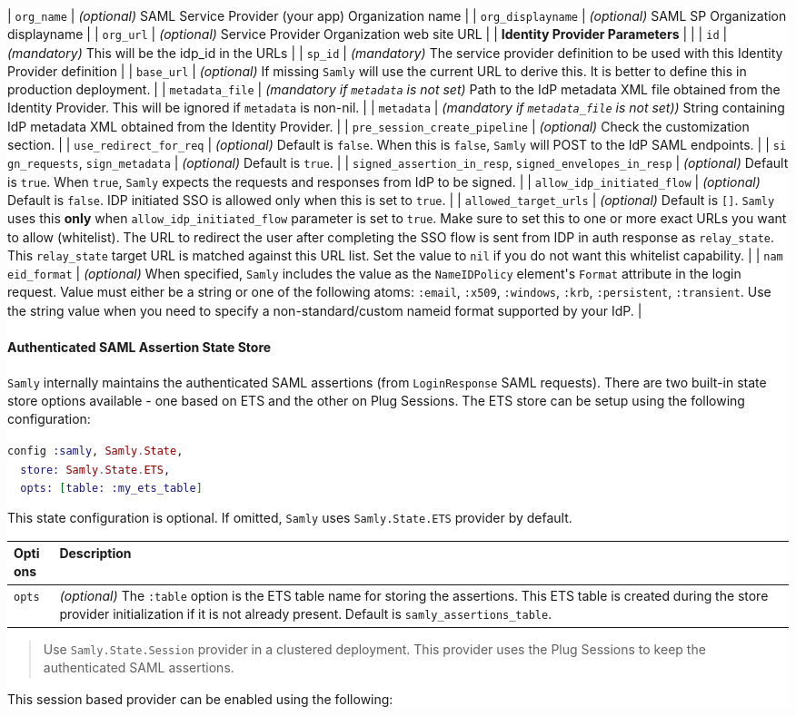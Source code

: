 | `org_name` | _(optional)_ SAML Service Provider (your app) Organization name |
| `org_displayname` | _(optional)_ SAML SP Organization displayname |
| `org_url` | _(optional)_ Service Provider Organization web site URL |
| **Identity Provider Parameters** | |
| `id` | _(mandatory)_ This will be the idp_id in the URLs |
| `sp_id` | _(mandatory)_ The service provider definition to be used with this Identity Provider definition |
| `base_url` | _(optional)_ If missing `Samly` will use the current URL to derive this. It is better to define this in production deployment. |
| `metadata_file` | _(mandatory if `metadata` is not set)_ Path to the IdP metadata XML file obtained from the Identity Provider. This will be ignored if `metadata` is non-nil. |
| `metadata` | _(mandatory if `metadata_file` is not set))_ String containing IdP metadata XML obtained from the Identity Provider. |
| `pre_session_create_pipeline` | _(optional)_ Check the customization section. |
| `use_redirect_for_req` | _(optional)_ Default is `false`. When this is `false`, `Samly` will POST to the IdP SAML endpoints. |
| `sign_requests`, `sign_metadata` | _(optional)_ Default is `true`. |
| `signed_assertion_in_resp`, `signed_envelopes_in_resp` | _(optional)_ Default is `true`. When `true`, `Samly` expects the requests and responses from IdP to be signed. |
| `allow_idp_initiated_flow` | _(optional)_ Default is `false`. IDP initiated SSO is allowed only when this is set to `true`. |
| `allowed_target_urls` | _(optional)_ Default is `[]`. `Samly` uses this **only** when `allow_idp_initiated_flow` parameter is set to `true`. Make sure to set this to one or more exact URLs you want to allow (whitelist). The URL to redirect the user after completing the SSO flow is sent from IDP in auth response as `relay_state`. This `relay_state` target URL is matched against this URL list. Set the value to `nil` if you do not want this whitelist capability. |
| `nameid_format` | _(optional)_ When specified, `Samly` includes the value as the `NameIDPolicy` element's `Format` attribute in the login request. Value must either be a string or one of the following atoms: `:email`, `:x509`, `:windows`, `:krb`, `:persistent`, `:transient`. Use the string value when you need to specify a non-standard/custom nameid format supported by your IdP. |

#### Authenticated SAML Assertion State Store

`Samly` internally maintains the authenticated SAML assertions (from `LoginResponse` SAML requests).
There are two built-in state store options available - one based on ETS and the other on Plug Sessions.
The ETS store can be setup using the following configuration:

```elixir
config :samly, Samly.State,
  store: Samly.State.ETS,
  opts: [table: :my_ets_table]
```

This state configuration is optional. If omitted, `Samly` uses `Samly.State.ETS` provider by default.

| Options | Description |
|:------------|:-----------|
| `opts` | _(optional)_ The `:table` option is the ETS table name for storing the assertions. This ETS table is created during the store provider initialization if it is not already present. Default is `samly_assertions_table`. |

> Use `Samly.State.Session` provider in a clustered deployment. This provider uses
> the Plug Sessions to keep the authenticated SAML assertions.

This session based provider can be enabled using the following:
